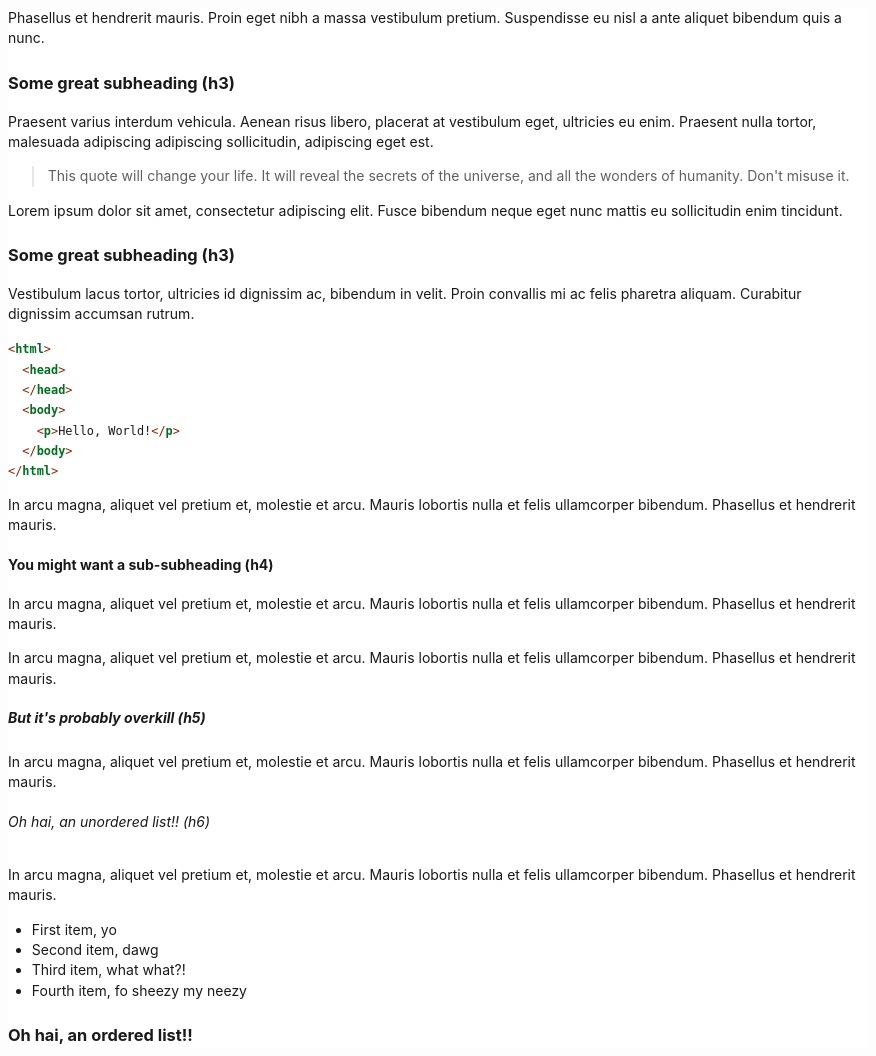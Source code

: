 Phasellus et hendrerit mauris. Proin eget nibh a massa vestibulum pretium. Suspendisse eu nisl a ante aliquet bibendum quis a nunc.

### Some great subheading (h3)

Praesent varius interdum vehicula. Aenean risus libero, placerat at vestibulum eget, ultricies eu enim. Praesent nulla tortor, malesuada adipiscing adipiscing sollicitudin, adipiscing eget est.

> This quote will change your life. It will reveal the secrets of the universe, and all the wonders of humanity. Don't misuse it.

Lorem ipsum dolor sit amet, consectetur adipiscing elit. Fusce bibendum neque eget nunc mattis eu sollicitudin enim tincidunt.

### Some great subheading (h3)

Vestibulum lacus tortor, ultricies id dignissim ac, bibendum in velit. Proin convallis mi ac felis pharetra aliquam. Curabitur dignissim accumsan rutrum.

```html
<html>
  <head>
  </head>
  <body>
    <p>Hello, World!</p>
  </body>
</html>
```

In arcu magna, aliquet vel pretium et, molestie et arcu. Mauris lobortis nulla et felis ullamcorper bibendum. Phasellus et hendrerit mauris.

#### You might want a sub-subheading (h4)

In arcu magna, aliquet vel pretium et, molestie et arcu. Mauris lobortis nulla et felis ullamcorper bibendum. Phasellus et hendrerit mauris.

In arcu magna, aliquet vel pretium et, molestie et arcu. Mauris lobortis nulla et felis ullamcorper bibendum. Phasellus et hendrerit mauris.

##### But it's probably overkill (h5)

In arcu magna, aliquet vel pretium et, molestie et arcu. Mauris lobortis nulla et felis ullamcorper bibendum. Phasellus et hendrerit mauris.

###### Oh hai, an unordered list!! (h6)

In arcu magna, aliquet vel pretium et, molestie et arcu. Mauris lobortis nulla et felis ullamcorper bibendum. Phasellus et hendrerit mauris.

- First item, yo
- Second item, dawg
- Third item, what what?!
- Fourth item, fo sheezy my neezy

### Oh hai, an ordered list!!
